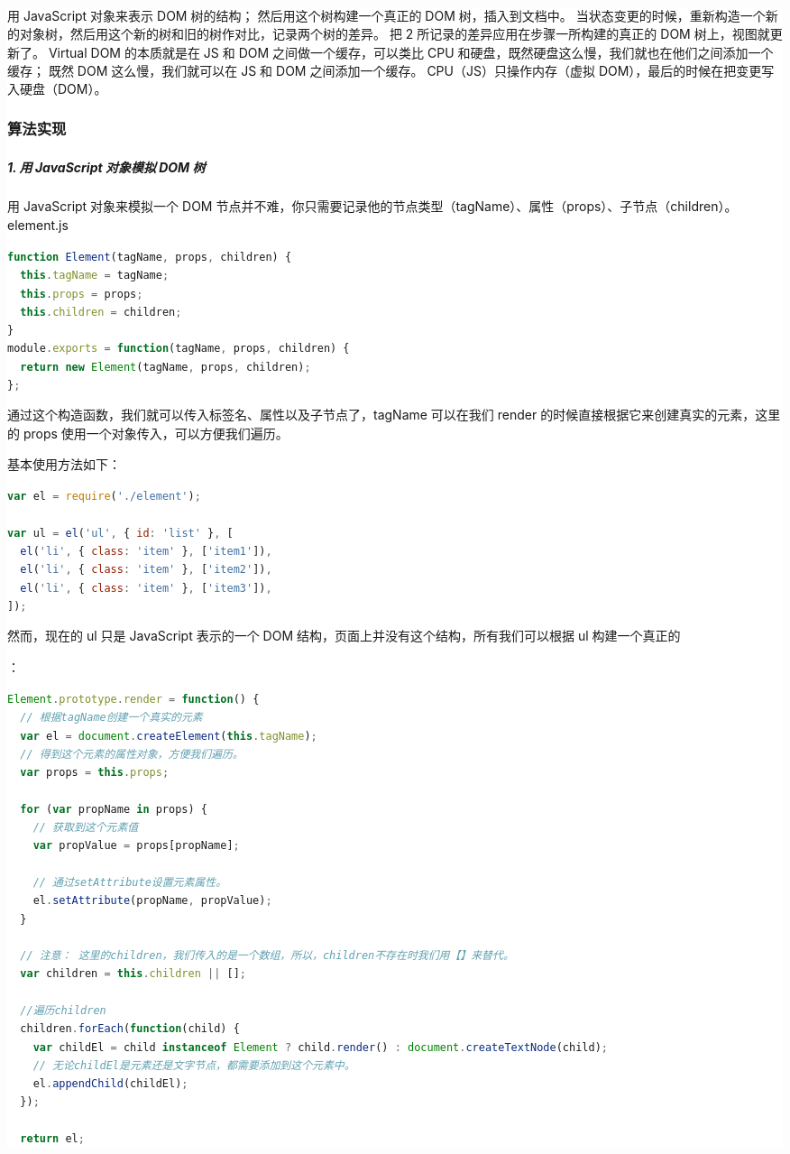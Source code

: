 用 JavaScript 对象来表示 DOM 树的结构； 然后用这个树构建一个真正的 DOM 树，插入到文档中。
当状态变更的时候，重新构造一个新的对象树，然后用这个新的树和旧的树作对比，记录两个树的差异。
把 2 所记录的差异应用在步骤一所构建的真正的 DOM 树上，视图就更新了。
Virtual DOM 的本质就是在 JS 和 DOM 之间做一个缓存，可以类比 CPU 和硬盘，既然硬盘这么慢，我们就也在他们之间添加一个缓存； 既然 DOM 这么慢，我们就可以在 JS 和 DOM 之间添加一个缓存。 CPU（JS）只操作内存（虚拟 DOM），最后的时候在把变更写入硬盘（DOM）。

### 算法实现

##### 1. 用 JavaScript 对象模拟 DOM 树

用 JavaScript 对象来模拟一个 DOM 节点并不难，你只需要记录他的节点类型（tagName）、属性（props）、子节点（children）。
element.js

```js
function Element(tagName, props, children) {
  this.tagName = tagName;
  this.props = props;
  this.children = children;
}
module.exports = function(tagName, props, children) {
  return new Element(tagName, props, children);
};
```

通过这个构造函数，我们就可以传入标签名、属性以及子节点了，tagName 可以在我们 render 的时候直接根据它来创建真实的元素，这里的 props 使用一个对象传入，可以方便我们遍历。

基本使用方法如下：

```js
var el = require('./element');

var ul = el('ul', { id: 'list' }, [
  el('li', { class: 'item' }, ['item1']),
  el('li', { class: 'item' }, ['item2']),
  el('li', { class: 'item' }, ['item3']),
]);
```

然而，现在的 ul 只是 JavaScript 表示的一个 DOM 结构，页面上并没有这个结构，所有我们可以根据 ul 构建一个真正的

：

```js
Element.prototype.render = function() {
  // 根据tagName创建一个真实的元素
  var el = document.createElement(this.tagName);
  // 得到这个元素的属性对象，方便我们遍历。
  var props = this.props;

  for (var propName in props) {
    // 获取到这个元素值
    var propValue = props[propName];

    // 通过setAttribute设置元素属性。
    el.setAttribute(propName, propValue);
  }

  // 注意： 这里的children，我们传入的是一个数组，所以，children不存在时我们用【】来替代。
  var children = this.children || [];

  //遍历children
  children.forEach(function(child) {
    var childEl = child instanceof Element ? child.render() : document.createTextNode(child);
    // 无论childEl是元素还是文字节点，都需要添加到这个元素中。
    el.appendChild(childEl);
  });

  return el;
```
